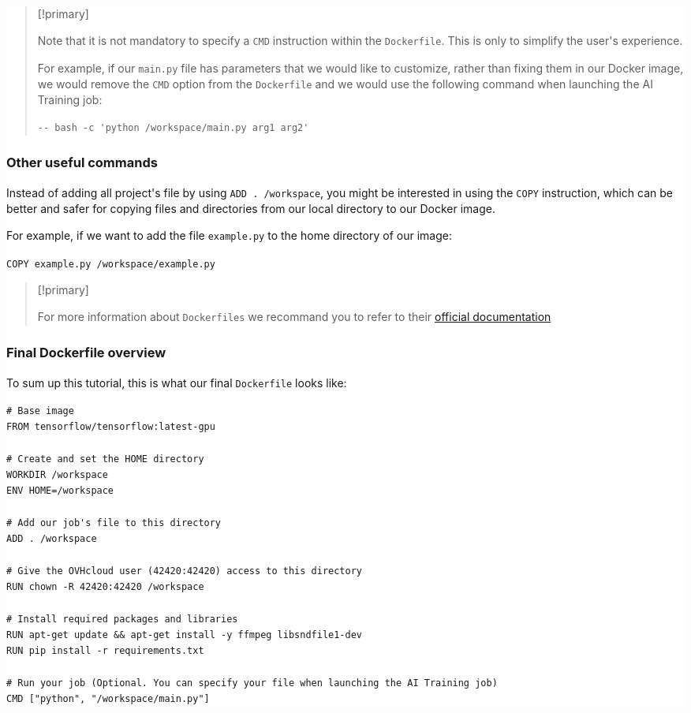 > [!primary]
>
>Note that it is not mandatory to specify a `CMD` instruction within the `Dockerfile`. This is only to simplify the user's experience.
>
>For example, if our `main.py` file has parameters that we would like to customize, rather than fixing them in our Docker image, we would remove the `CMD` option from the `Dockerfile` and we would use the following command when launching the AI Training job:
>
>     -- bash -c 'python /workspace/main.py arg1 arg2'
>

### Other useful commands

Instead of adding all project's file by using `ADD . /workspace`, you might be interested in using the `COPY` instruction, which can be better and safer for copying files and directories from our local directory to our Docker image.

For example, if we want to add the file `example.py` to the home directory of our image:

``` {.console}
COPY example.py /workspace/example.py
```

> [!primary]
>
> For more information about `Dockerfiles` we recommand you to refer to their [official documentation](https://docs.docker.com/engine/reference/builder/)

### Final Dockerfile overview

To sum up this tutorial, this is what our final `Dockerfile` looks like:

``` {.console}
# Base image
FROM tensorflow/tensorflow:latest-gpu

# Create and set the HOME directory
WORKDIR /workspace
ENV HOME=/workspace

# Add our job's file to this directory
ADD . /workspace

# Give the OVHcloud user (42420:42420) access to this directory
RUN chown -R 42420:42420 /workspace

# Install required packages and libraries
RUN apt-get update && apt-get install -y ffmpeg libsndfile1-dev
RUN pip install -r requirements.txt

# Run your job (Optional. You can specify your file when launching the AI Training job)
CMD ["python", "/workspace/main.py"]
```
